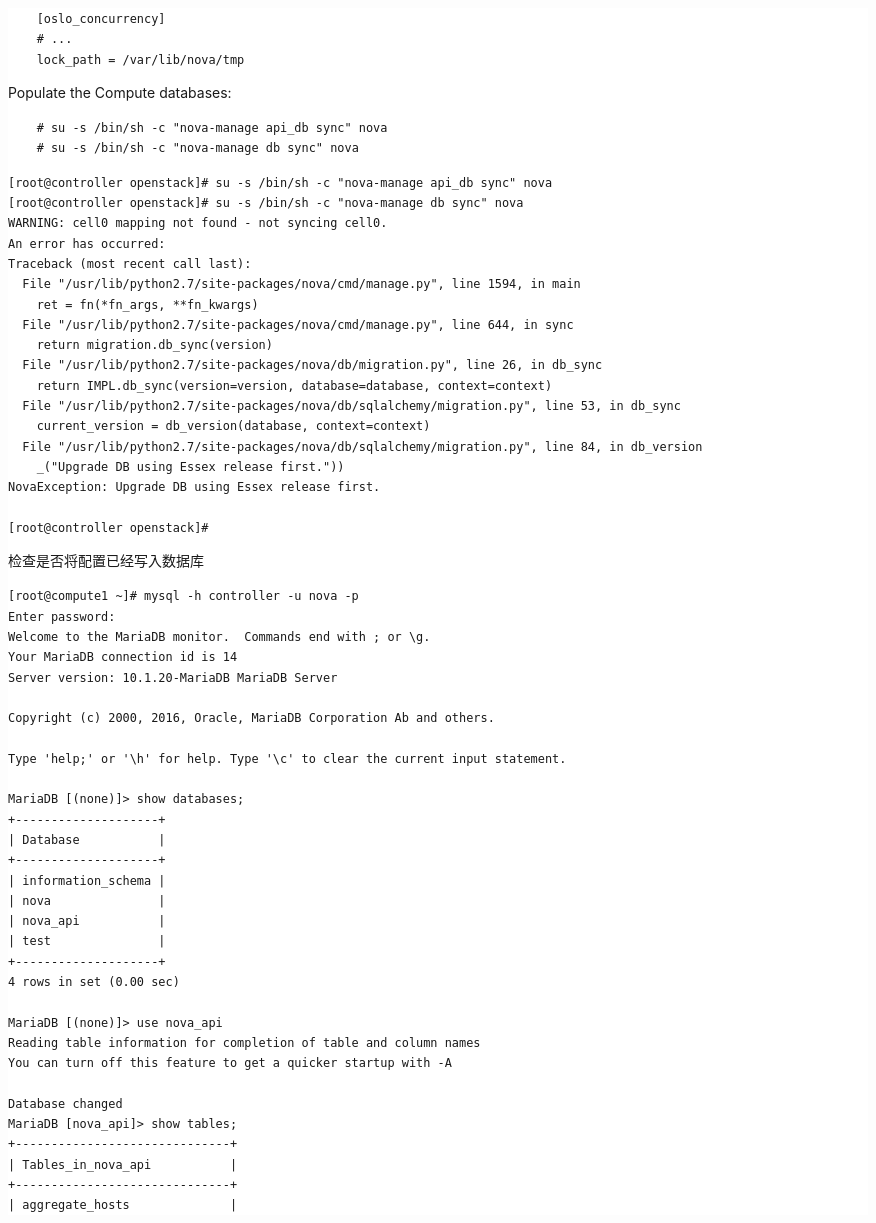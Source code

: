 ```txt
    [oslo_concurrency]
    # ...
    lock_path = /var/lib/nova/tmp
```
Populate the Compute databases:

```
    # su -s /bin/sh -c "nova-manage api_db sync" nova
    # su -s /bin/sh -c "nova-manage db sync" nova
```

```txt
[root@controller openstack]# su -s /bin/sh -c "nova-manage api_db sync" nova
[root@controller openstack]# su -s /bin/sh -c "nova-manage db sync" nova
WARNING: cell0 mapping not found - not syncing cell0.
An error has occurred:
Traceback (most recent call last):
  File "/usr/lib/python2.7/site-packages/nova/cmd/manage.py", line 1594, in main
    ret = fn(*fn_args, **fn_kwargs)
  File "/usr/lib/python2.7/site-packages/nova/cmd/manage.py", line 644, in sync
    return migration.db_sync(version)
  File "/usr/lib/python2.7/site-packages/nova/db/migration.py", line 26, in db_sync
    return IMPL.db_sync(version=version, database=database, context=context)
  File "/usr/lib/python2.7/site-packages/nova/db/sqlalchemy/migration.py", line 53, in db_sync
    current_version = db_version(database, context=context)
  File "/usr/lib/python2.7/site-packages/nova/db/sqlalchemy/migration.py", line 84, in db_version
    _("Upgrade DB using Essex release first."))
NovaException: Upgrade DB using Essex release first.

[root@controller openstack]# 
```
检查是否将配置已经写入数据库

```txt
[root@compute1 ~]# mysql -h controller -u nova -p
Enter password: 
Welcome to the MariaDB monitor.  Commands end with ; or \g.
Your MariaDB connection id is 14
Server version: 10.1.20-MariaDB MariaDB Server

Copyright (c) 2000, 2016, Oracle, MariaDB Corporation Ab and others.

Type 'help;' or '\h' for help. Type '\c' to clear the current input statement.

MariaDB [(none)]> show databases;
+--------------------+
| Database           |
+--------------------+
| information_schema |
| nova               |
| nova_api           |
| test               |
+--------------------+
4 rows in set (0.00 sec)

MariaDB [(none)]> use nova_api
Reading table information for completion of table and column names
You can turn off this feature to get a quicker startup with -A

Database changed
MariaDB [nova_api]> show tables;
+------------------------------+
| Tables_in_nova_api           |
+------------------------------+
| aggregate_hosts              |
```